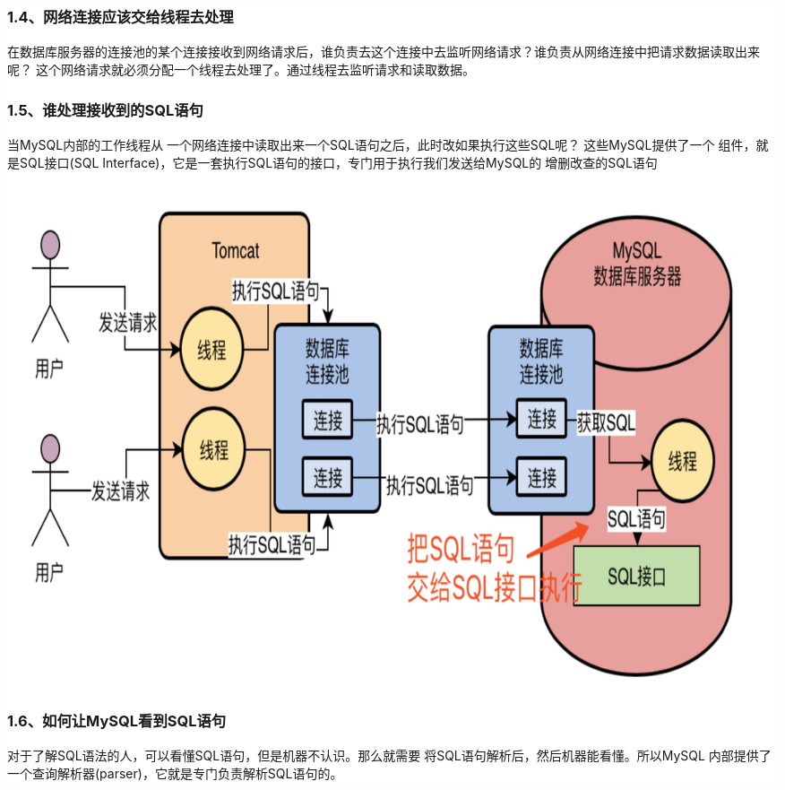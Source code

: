 

### 1.4、网络连接应该交给线程去处理

  在数据库服务器的连接池的某个连接接收到网络请求后，谁负责去这个连接中去监听网络请求？谁负责从网络连接中把请求数据读取出来呢？  这个网络请求就必须分配一个线程去处理了。通过线程去监听请求和读取数据。

### 1.5、谁处理接收到的SQL语句

 当MySQL内部的工作线程从 一个网络连接中读取出来一个SQL语句之后，此时改如果执行这些SQL呢？ 这些MySQL提供了一个 组件，就是SQL接口(SQL Interface)，它是一套执行SQL语句的接口，专门用于执行我们发送给MySQL的 增删改查的SQL语句

![image](img/java-mysql-03.png)

### 1.6、如何让MySQL看到SQL语句

  对于了解SQL语法的人，可以看懂SQL语句，但是机器不认识。那么就需要 将SQL语句解析后，然后机器能看懂。所以MySQL 内部提供了一个查询解析器(parser)，它就是专门负责解析SQL语句的。


